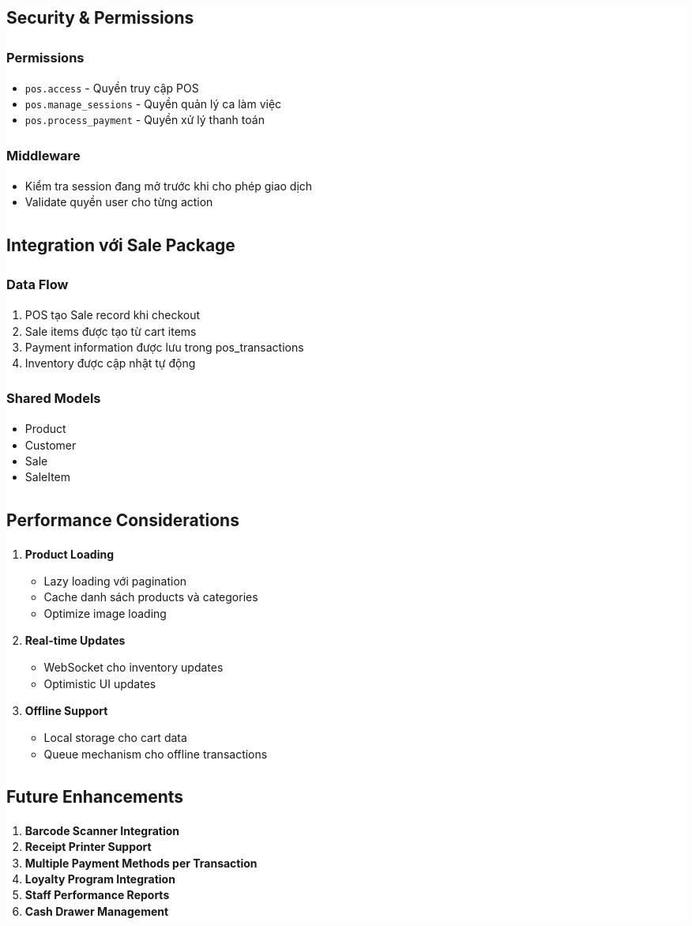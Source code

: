 ## Security & Permissions

### Permissions
- `pos.access` - Quyền truy cập POS
- `pos.manage_sessions` - Quyền quản lý ca làm việc
- `pos.process_payment` - Quyền xử lý thanh toán

### Middleware
- Kiểm tra session đang mở trước khi cho phép giao dịch
- Validate quyền user cho từng action

## Integration với Sale Package

### Data Flow
1. POS tạo Sale record khi checkout
2. Sale items được tạo từ cart items
3. Payment information được lưu trong pos_transactions
4. Inventory được cập nhật tự động

### Shared Models
- Product
- Customer
- Sale
- SaleItem

## Performance Considerations

1. **Product Loading**
   - Lazy loading với pagination
   - Cache danh sách products và categories
   - Optimize image loading

2. **Real-time Updates**
   - WebSocket cho inventory updates
   - Optimistic UI updates

3. **Offline Support**
   - Local storage cho cart data
   - Queue mechanism cho offline transactions

## Future Enhancements

1. **Barcode Scanner Integration**
2. **Receipt Printer Support**
3. **Multiple Payment Methods per Transaction**
4. **Loyalty Program Integration**
5. **Staff Performance Reports**
6. **Cash Drawer Management**